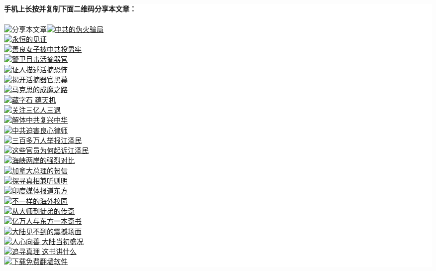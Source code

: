 <strong>手机上长按并复制下面二维码分享本文章：</strong><br><br><img src="https://chart.apis.google.com/chart?cht=qr&chs=240x240&choe=UTF-8&chld=M|2&chl=https://github.com/19920513/djy/blob/master/gb/22/7/16/n13782189.md%231" title="分享本文章"></td><td VALIGN=TOP><a href="https://github.com/19920513/djy/blob/master/gb/16/1/21/n4622075.md?dfh#1" target="_blank"><img src="https://raw.githubusercontent.com/19920513/djy/master/gb/300/wei-f1.jpg" title="中共的伪火骗局"  alt="中共的伪火骗局"></a><br><a href="https://github.com/19920513/www/blob/master/README.md?dfh#9" target="_blank"><img src="https://raw.githubusercontent.com/19920513/djy/master/gb/300/yong-h.jpg" title="永恒的见证"  alt="永恒的见证"></a><br><a href="https://github.com/19920513/djy/blob/master/gb/13/9/29/n3974789.md?dfh#1" target="_blank"><img src="https://raw.githubusercontent.com/19920513/djy/master/gb/300/shang-lnz.jpg" title="善良女子被中共投男牢"  alt="善良女子被中共投男牢"></a><br><a href="https://github.com/19920513/djy/blob/master/gb/16/3/16/n4663449.md?dfh#1" target="_blank"><img src="https://raw.githubusercontent.com/19920513/djy/master/gb/300/huo-z3.jpg" title="警卫目击活摘器官"  alt="警卫目击活摘器官"></a><br><a href="https://github.com/19920513/djy/blob/master/gb/16/8/7/n8177641.md?dfh#1" target="_blank"><img src="https://raw.githubusercontent.com/19920513/djy/master/gb/300/huo-z4.jpg" title="证人描述活摘恐怖"  alt="证人描述活摘恐怖"></a><br><a href="https://github.com/19920513/djy/blob/master/gb/10/4/19/n2881569.md?dfh#1" target="_blank"><img src="https://raw.githubusercontent.com/19920513/djy/master/gb/300/huo-z1.jpg" title="揭开活摘器官黑幕"  alt="揭开活摘器官黑幕"></a><br><a href="https://github.com/19920513/djy/blob/master/gb/10/11/7/n3077476.md?dfh#1" target="_blank"><img src="https://raw.githubusercontent.com/19920513/djy/master/gb/300/ma-ks.jpg" title="马克思的成魔之路"  alt="马克思的成魔之路"></a><br><a href="https://github.com/19920513/djy/blob/master/gb/14/6/9/n4173977.md?dfh#1" target="_blank"><img src="https://raw.githubusercontent.com/19920513/djy/master/gb/300/chang-zs.jpg" title="藏字石 蕴天机"  alt="藏字石 蕴天机"></a><br><a href="https://github.com/19920513/djy/blob/master/gb/18/5/10/n10381511.md?dfh#1" target="_blank"><img src="https://raw.githubusercontent.com/19920513/djy/master/gb/300/st1.jpg" title="关注三亿人三退"  alt="关注三亿人三退"></a><br><a href="https://github.com/19920513/djy/blob/master/gb/18/3/21/n10237682.md?dfh#1" target="_blank"><img src="https://raw.githubusercontent.com/19920513/djy/master/gb/300/jie-t.jpg" title="解体中共复兴中华"  alt="解体中共复兴中华"></a><br><a href="https://github.com/19920513/djy/blob/master/gb/9/2/9/n2422991.md?dfh#1" target="_blank"><img src="https://raw.githubusercontent.com/19920513/djy/master/gb/300/gao-zs.jpg" title="中共迫害良心律师"  alt="中共迫害良心律师"></a><br><a href="https://github.com/19920513/djy/blob/master/gb/18/12/9/n10900044.md?dfh#1" target="_blank"><img src="https://raw.githubusercontent.com/19920513/djy/master/gb/300/sj1.jpg" title="三百多万人举报江泽民"  alt="三百多万人举报江泽民"></a><br><a href="https://github.com/19920513/djy/blob/master/gb/18/8/28/n10672014.md?dfh#1" target="_blank"><img src="https://raw.githubusercontent.com/19920513/djy/master/gb/300/sj2.jpg" title="这些官员为何起诉江泽民"  alt="这些官员为何起诉江泽民"></a><br><a href="https://github.com/19920513/djy/blob/master/gb/8/12/18/n2367165.md?dfh#1" target="_blank"><img src="https://raw.githubusercontent.com/19920513/djy/master/gb/300/liangan.jpg" title="海峡两岸的强烈对比"  alt="海峡两岸的强烈对比"></a><br><a href="https://github.com/19920513/djy/blob/master/gb/15/12/10/n4593139.md?dfh#1" target="_blank"><img src="https://raw.githubusercontent.com/19920513/djy/master/gb/300/jia-ndzl.jpg" title="加拿大总理的贺信"  alt="加拿大总理的贺信"></a><br><a href="https://github.com/19920513/djy/blob/master/gb/11/6/17/n3289382.md?dfh#1" target="_blank"><img src="https://raw.githubusercontent.com/19920513/djy/master/gb/300/xiao-wd.jpg" title="探寻真相兼听则明"  alt="探寻真相兼听则明"></a><br><a href="https://github.com/19920513/djy/blob/master/gb/18/10/27/n10812623.md?dfh#1" target="_blank"><img src="https://raw.githubusercontent.com/19920513/djy/master/gb/300/yindu.jpg" title="印度媒体报道东方"  alt="印度媒体报道东方"></a><br><a href="https://github.com/19920513/djy/blob/master/gb/18/6/9/n10469652.md?dfh#1" target="_blank"><img src="https://raw.githubusercontent.com/19920513/djy/master/gb/300/xie-j.jpg" title="不一样的海外校园"  alt="不一样的海外校园"></a><br><a href="https://github.com/19920513/djy/blob/master/gb/7/4/5/n1669415.md?dfh#1" target="_blank"><img src="https://raw.githubusercontent.com/19920513/djy/master/gb/300/li-up.jpg" title="从大师到徒弟的传奇"  alt="从大师到徒弟的传奇"></a><br><a href="https://github.com/19920513/djy/blob/master/gb/17/5/26/n9191512.md?dfh#1" target="_blank"><img src="https://raw.githubusercontent.com/19920513/djy/master/gb/300/zfl2.jpg" title="亿万人与东方一本奇书"  alt="亿万人与东方一本奇书"></a><br><a href="https://github.com/19920513/djy/blob/master/gb/13/11/27/n4020290.md?dfh#1" target="_blank"><img src="https://raw.githubusercontent.com/19920513/djy/master/gb/300/zhen-h.jpg" title="大陆见不到的震撼场面"  alt="大陆见不到的震撼场面"></a><br><a href="https://github.com/19920513/djy/blob/master/gb/15/7/17/n4482910.md?dfh#1" target="_blank"><img src="https://raw.githubusercontent.com/19920513/djy/master/gb/300/dalu-sk.jpg" title="人心向善 大陆当初盛况"  alt="人心向善 大陆当初盛况"></a><br><a href="https://github.com/19920513/djy/blob/master/gb/19/1/5/n10955468.md?dfh#1" target="_blank"><img src="https://raw.githubusercontent.com/19920513/djy/master/gb/300/zfl1.jpg" title="追寻真理 这书讲什么"  alt="追寻真理 这书讲什么"></a><br><a href="https://github.com/19920513/www/blob/master/README.md?dfh#1" target="_blank"><img src="https://raw.githubusercontent.com/19920513/djy/master/gb/300/fq1.jpg" title="下载免费翻墙软件"  alt="下载免费翻墙软件"></a><br></td></tr></table>
